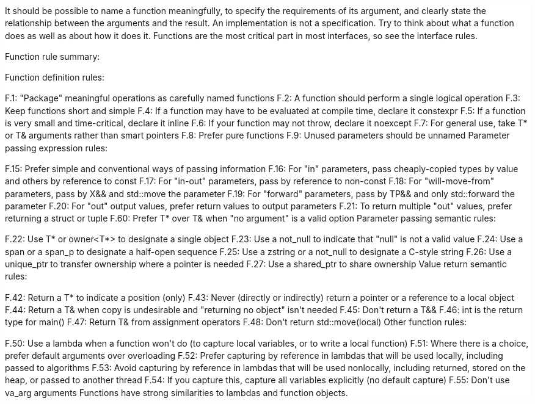 It should be possible to name a function meaningfully, to specify the requirements of its argument, and clearly state the relationship between the arguments and the result. An implementation is not a specification. Try to think about what a function does as well as about how it does it. Functions are the most critical part in most interfaces, so see the interface rules.

Function rule summary:

Function definition rules:

F.1: "Package" meaningful operations as carefully named functions
F.2: A function should perform a single logical operation
F.3: Keep functions short and simple
F.4: If a function may have to be evaluated at compile time, declare it constexpr
F.5: If a function is very small and time-critical, declare it inline
F.6: If your function may not throw, declare it noexcept
F.7: For general use, take T* or T& arguments rather than smart pointers
F.8: Prefer pure functions
F.9: Unused parameters should be unnamed
Parameter passing expression rules:

F.15: Prefer simple and conventional ways of passing information
F.16: For "in" parameters, pass cheaply-copied types by value and others by reference to const
F.17: For "in-out" parameters, pass by reference to non-const
F.18: For "will-move-from" parameters, pass by X&& and std::move the parameter
F.19: For "forward" parameters, pass by TP&& and only std::forward the parameter
F.20: For "out" output values, prefer return values to output parameters
F.21: To return multiple "out" values, prefer returning a struct or tuple
F.60: Prefer T* over T& when "no argument" is a valid option
Parameter passing semantic rules:

F.22: Use T* or owner<T*> to designate a single object
F.23: Use a not_null<T> to indicate that "null" is not a valid value
F.24: Use a span<T> or a span_p<T> to designate a half-open sequence
F.25: Use a zstring or a not_null<zstring> to designate a C-style string
F.26: Use a unique_ptr<T> to transfer ownership where a pointer is needed
F.27: Use a shared_ptr<T> to share ownership
Value return semantic rules:

F.42: Return a T* to indicate a position (only)
F.43: Never (directly or indirectly) return a pointer or a reference to a local object
F.44: Return a T& when copy is undesirable and "returning no object" isn't needed
F.45: Don't return a T&&
F.46: int is the return type for main()
F.47: Return T& from assignment operators
F.48: Don't return std::move(local)
Other function rules:

F.50: Use a lambda when a function won't do (to capture local variables, or to write a local function)
F.51: Where there is a choice, prefer default arguments over overloading
F.52: Prefer capturing by reference in lambdas that will be used locally, including passed to algorithms
F.53: Avoid capturing by reference in lambdas that will be used nonlocally, including returned, stored on the heap, or passed to another thread
F.54: If you capture this, capture all variables explicitly (no default capture)
F.55: Don't use va_arg arguments
Functions have strong similarities to lambdas and function objects.
